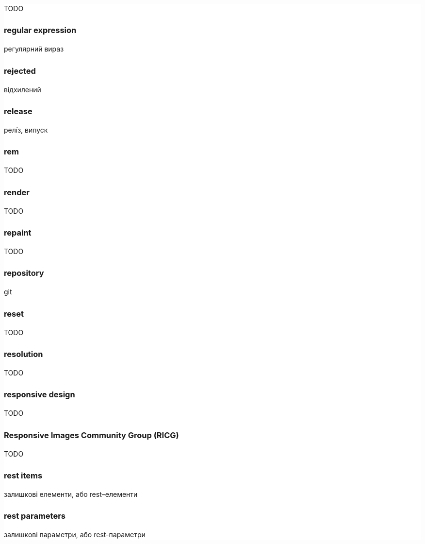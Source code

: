 TODO

### regular expression

регулярний вираз

### rejected

відхилений

### release

релі́з, випуск

### rem

TODO

### render

TODO

### repaint

TODO

### repository

git

### reset

TODO

### resolution

TODO

### responsive design

TODO

### Responsive Images Community Group (RICG)

TODO

### rest items

залишкові елементи, або rest–елементи

### rest parameters

залишкові параметри, або rest-параметри
